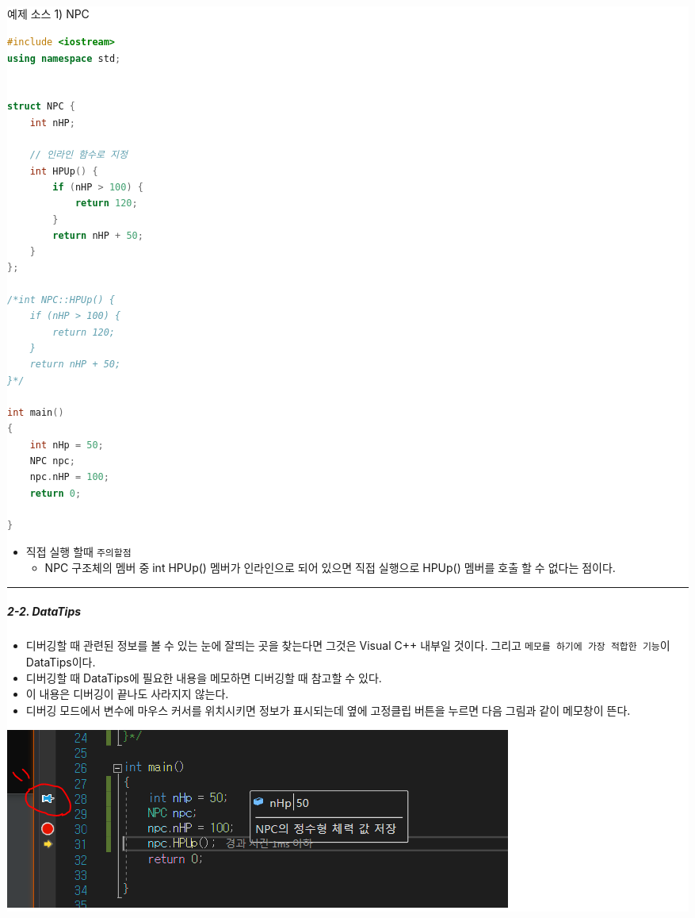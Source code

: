 

예제 소스 1) NPC 

```c++
#include <iostream>
using namespace std;


struct NPC {
    int nHP;

    // 인라인 함수로 지정 
    int HPUp() {
        if (nHP > 100) {
            return 120;
        }
        return nHP + 50;
    }
};

/*int NPC::HPUp() {
    if (nHP > 100) {
        return 120;
    }
    return nHP + 50;
}*/

int main()
{
    int nHp = 50;
    NPC npc;
    npc.nHP = 100;
    return 0;

}
```
- 직접 실행 할때 ```주의할점```
  - NPC 구조체의 멤버 중  int HPUp() 멤버가 인라인으로 되어 있으면 직접 실행으로 HPUp() 멤버를 호출 할 수 없다는 점이다. 

***



##### 2-2. DataTips

- 디버깅할 때 관련된 정보를 볼 수 있는 눈에 잘띄는 곳을 찾는다면 그것은 Visual C++ 내부일 것이다.  그리고 ```메모를 하기에 가장 적합한 기능```이 DataTips이다. 
- 디버깅할 때 DataTips에 필요한 내용을 메모하면 디버깅할 때 참고할 수 있다.
- 이 내용은 디버깅이 끝나도 사라지지 않는다. 
- 디버깅 모드에서 변수에 마우스 커서를 위치시키면 정보가 표시되는데 옆에 고정클립 버튼을 누르면 다음 그림과 같이 메모창이 뜬다. 

<img src="./DataTips.PNG">
